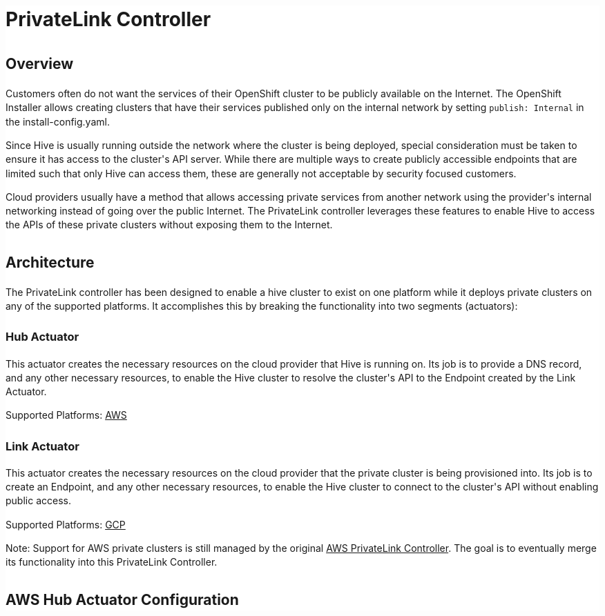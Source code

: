 # PrivateLink Controller

## Overview

Customers often do not want the services of their OpenShift cluster to be
publicly available on the Internet. The OpenShift Installer allows creating
clusters that have their services published only on the internal network by
setting `publish: Internal` in the install-config.yaml.

Since Hive is usually running outside the network where the cluster is being
deployed, special consideration must be taken to ensure it has access to the
cluster's API server. While there are multiple ways to create publicly
accessible endpoints that are limited such that only Hive can access them,
these are generally not acceptable by security focused customers.

Cloud providers usually have a method that allows accessing private services
from another network using the provider's internal networking instead of going
over the public Internet. The PrivateLink controller leverages these features
to enable Hive to access the APIs of these private clusters without exposing them
to the Internet.

## Architecture

The PrivateLink controller has been designed to enable a hive cluster to exist
on one platform while it deploys private clusters on any of the supported
platforms. It accomplishes this by breaking the functionality into two
segments (actuators):

### Hub Actuator

This actuator creates the necessary resources on the cloud provider that Hive is
running on. Its job is to provide a DNS record, and any other necessary resources,
to enable the Hive cluster to resolve the cluster's API to the Endpoint created
by the Link Actuator.

Supported Platforms: [AWS](#aws-hub-actuator)

### Link Actuator

This actuator creates the necessary resources on the cloud provider that the
private cluster is being provisioned into. Its job is to create an Endpoint,
and any other necessary resources, to enable the Hive cluster to connect to the
cluster's API without enabling public access.

Supported Platforms: [GCP](#gcp-link-actuator)

Note: Support for AWS private clusters is still managed by the original [AWS
PrivateLink Controller](awsprivatelink.md). The goal is to eventually merge its
functionality into this PrivateLink Controller.

## AWS Hub Actuator Configuration
